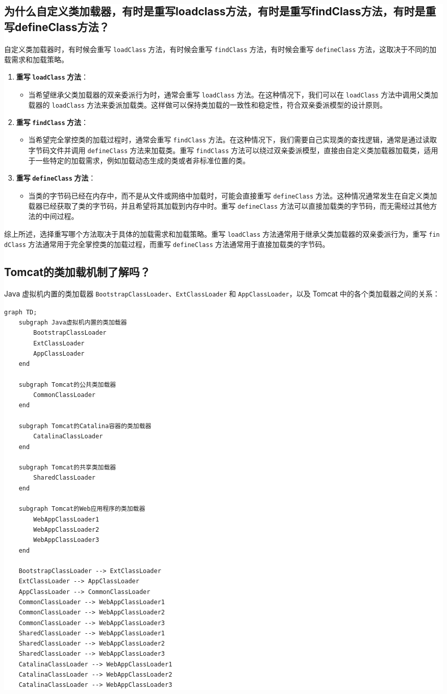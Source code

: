 ## 为什么自定义类加载器，有时是重写loadclass方法，有时是重写findClass方法，有时是重写defineClass方法？

自定义类加载器时，有时候会重写 `loadClass` 方法，有时候会重写 `findClass` 方法，有时候会重写 `defineClass` 方法，这取决于不同的加载需求和加载策略。

1. **重写 `loadClass` 方法**：
   - 当希望继承父类加载器的双亲委派行为时，通常会重写 `loadClass` 方法。在这种情况下，我们可以在 `loadClass` 方法中调用父类加载器的 `loadClass` 方法来委派加载类。这样做可以保持类加载的一致性和稳定性，符合双亲委派模型的设计原则。

2. **重写 `findClass` 方法**：
   - 当希望完全掌控类的加载过程时，通常会重写 `findClass` 方法。在这种情况下，我们需要自己实现类的查找逻辑，通常是通过读取字节码文件并调用 `defineClass` 方法来加载类。重写 `findClass` 方法可以绕过双亲委派模型，直接由自定义类加载器加载类，适用于一些特定的加载需求，例如加载动态生成的类或者非标准位置的类。

3. **重写 `defineClass` 方法**：
   - 当类的字节码已经在内存中，而不是从文件或网络中加载时，可能会直接重写 `defineClass` 方法。这种情况通常发生在自定义类加载器已经获取了类的字节码，并且希望将其加载到内存中时。重写 `defineClass` 方法可以直接加载类的字节码，而无需经过其他方法的中间过程。

综上所述，选择重写哪个方法取决于具体的加载需求和加载策略。重写 `loadClass` 方法通常用于继承父类加载器的双亲委派行为，重写 `findClass` 方法通常用于完全掌控类的加载过程，而重写 `defineClass` 方法通常用于直接加载类的字节码。

## Tomcat的类加载机制了解吗？

Java 虚拟机内置的类加载器 `BootstrapClassLoader`、`ExtClassLoader` 和 `AppClassLoader`，以及 Tomcat 中的各个类加载器之间的关系：

```mermaid
graph TD;
    subgraph Java虚拟机内置的类加载器
        BootstrapClassLoader
        ExtClassLoader
        AppClassLoader
    end

    subgraph Tomcat的公共类加载器
        CommonClassLoader
    end

    subgraph Tomcat的Catalina容器的类加载器
        CatalinaClassLoader
    end

    subgraph Tomcat的共享类加载器
        SharedClassLoader
    end

    subgraph Tomcat的Web应用程序的类加载器
        WebAppClassLoader1
        WebAppClassLoader2
        WebAppClassLoader3
    end

    BootstrapClassLoader --> ExtClassLoader
    ExtClassLoader --> AppClassLoader
    AppClassLoader --> CommonClassLoader
    CommonClassLoader --> WebAppClassLoader1
    CommonClassLoader --> WebAppClassLoader2
    CommonClassLoader --> WebAppClassLoader3
    SharedClassLoader --> WebAppClassLoader1
    SharedClassLoader --> WebAppClassLoader2
    SharedClassLoader --> WebAppClassLoader3
    CatalinaClassLoader --> WebAppClassLoader1
    CatalinaClassLoader --> WebAppClassLoader2
    CatalinaClassLoader --> WebAppClassLoader3
```
